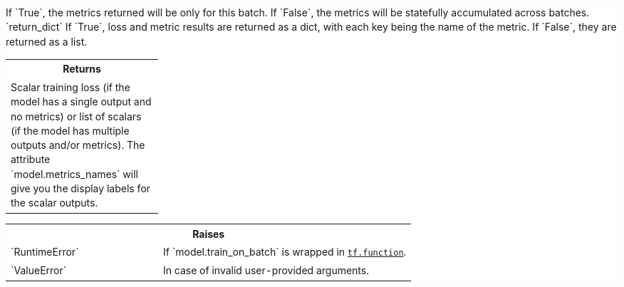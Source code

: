 <td>
If `True`, the metrics returned will be only for this
batch. If `False`, the metrics will be statefully accumulated across
batches.
</td>
</tr><tr>
<td>
`return_dict`
</td>
<td>
If `True`, loss and metric results are returned as a dict,
with each key being the name of the metric. If `False`, they are
returned as a list.
</td>
</tr>
</table>




 <table class="responsive fixed orange">
<colgroup><col width="214px"><col></colgroup>
<tr><th colspan="2">Returns</th></tr>
<tr class="alt">
<td colspan="2">
Scalar training loss
(if the model has a single output and no metrics)
or list of scalars (if the model has multiple outputs
and/or metrics). The attribute `model.metrics_names` will give you
the display labels for the scalar outputs.
</td>
</tr>

</table>




 <table class="responsive fixed orange">
<colgroup><col width="214px"><col></colgroup>
<tr><th colspan="2">Raises</th></tr>

<tr>
<td>
`RuntimeError`
</td>
<td>
If `model.train_on_batch` is wrapped in <a href="../../../tf/function.md"><code>tf.function</code></a>.
</td>
</tr><tr>
<td>
`ValueError`
</td>
<td>
In case of invalid user-provided arguments.
</td>
</tr>
</table>
